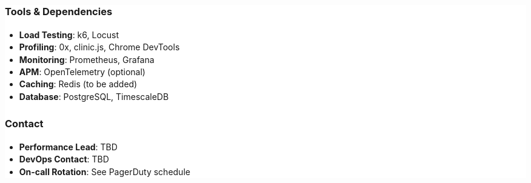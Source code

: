 ### Tools & Dependencies
- **Load Testing**: k6, Locust
- **Profiling**: 0x, clinic.js, Chrome DevTools
- **Monitoring**: Prometheus, Grafana
- **APM**: OpenTelemetry (optional)
- **Caching**: Redis (to be added)
- **Database**: PostgreSQL, TimescaleDB

### Contact
- **Performance Lead**: TBD
- **DevOps Contact**: TBD
- **On-call Rotation**: See PagerDuty schedule
